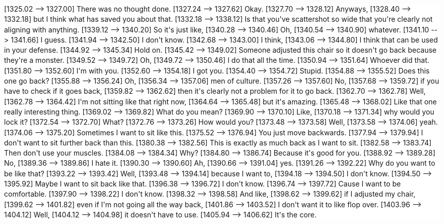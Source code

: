 [1325.02 --> 1327.00]  There was no thought done.
[1327.24 --> 1327.62]  Okay.
[1327.70 --> 1328.12]  Anyways,
[1328.40 --> 1332.18]  but I think what has saved you about that.
[1332.18 --> 1338.12]  Is that you've scattershot so wide that you're clearly not aligning with anything.
[1339.12 --> 1340.20]  So it's just like,
[1340.28 --> 1340.46]  Oh,
[1340.54 --> 1340.90]  whatever.
[1341.10 --> 1341.66]  I guess.
[1341.94 --> 1342.50]  I don't know.
[1342.68 --> 1343.00]  I think,
[1343.06 --> 1344.80]  I think that can be used in your defense.
[1344.92 --> 1345.34]  Hold on.
[1345.42 --> 1349.02]  Someone adjusted this chair so it doesn't go back because they're a monster.
[1349.52 --> 1349.72]  Oh,
[1349.72 --> 1350.46]  I do that all the time.
[1350.94 --> 1351.64]  Whoever did that.
[1351.80 --> 1352.60]  I'm with you.
[1352.60 --> 1354.18]  I got you.
[1354.40 --> 1354.72]  Stupid.
[1354.88 --> 1355.52]  Does this one go back?
[1355.88 --> 1356.24]  Oh,
[1356.34 --> 1357.06]  men of culture.
[1357.26 --> 1357.60]  No,
[1357.68 --> 1359.72]  if you have to check if it goes back,
[1359.82 --> 1362.62]  then it's clearly not a problem for it to go back.
[1362.70 --> 1362.78]  Well,
[1362.78 --> 1364.42]  I'm not sitting like that right now,
[1364.64 --> 1365.48]  but it's amazing.
[1365.48 --> 1368.02]  Like that one really interesting thing.
[1369.02 --> 1369.82]  What do you mean?
[1369.90 --> 1370.10]  Like,
[1370.18 --> 1371.34]  why would you lock it?
[1372.54 --> 1372.70]  What?
[1372.76 --> 1373.26]  How would you?
[1373.48 --> 1373.58]  Well,
[1373.58 --> 1374.06]  yeah.
[1374.06 --> 1375.20]  Sometimes I want to sit like this.
[1375.52 --> 1376.94]  You just move backwards.
[1377.94 --> 1379.94]  I don't want to sit further back than this.
[1380.38 --> 1382.56]  This is exactly as much back as I want to sit.
[1382.58 --> 1383.74]  Then don't use your muscles.
[1384.08 --> 1384.34]  Why?
[1384.80 --> 1386.74]  Because it's good for you.
[1388.92 --> 1389.28]  No,
[1389.36 --> 1389.86]  I hate it.
[1390.30 --> 1390.60]  Ah,
[1390.66 --> 1391.04]  yes.
[1391.26 --> 1392.22]  Why do you want to be like that?
[1393.22 --> 1393.42]  Well,
[1393.48 --> 1394.14]  because I want to,
[1394.18 --> 1394.50]  I don't know.
[1394.50 --> 1395.92]  Maybe I want to sit back like that.
[1396.38 --> 1396.72]  I don't know.
[1396.74 --> 1397.72]  Cause I want to be comfortable.
[1397.90 --> 1398.22]  I don't know.
[1398.32 --> 1398.58]  And like,
[1398.62 --> 1399.62]  if I adjusted my chair,
[1399.62 --> 1401.82]  even if I'm not going all the way back,
[1401.86 --> 1403.52]  I don't want it to like flop over.
[1403.96 --> 1404.12]  Well,
[1404.12 --> 1404.98]  it doesn't have to use.
[1405.94 --> 1406.62]  It's the core.